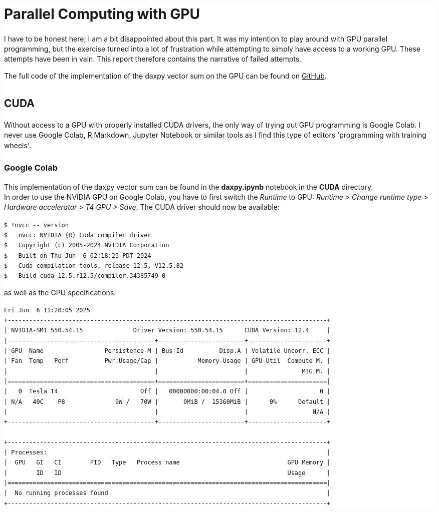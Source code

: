 # Parallel Computing with GPU

I have to be honest here; I am a bit disappointed about this part. It was my intention to play around with GPU parallel programming, but the exercise turned into a lot of frustration while attempting to simply have access to a working GPU. These attempts have been in vain. This report therefore contains the narrative of failed attempts.   
  
The full code of the implementation of the daxpy vector sum on the GPU can be found on [GitHub](https://github.com/ksimoens/Scientific-Computing/tree/master/Task010_parallel_GPU).

## CUDA

Without access to a GPU with properly installed CUDA drivers, the only way of trying out GPU programming is Google Colab. I never use Google Colab, R Markdown, Jupyter Notebook or similar tools as I find this type of editors 'programming with training wheels'.

### Google Colab

This implementation of the daxpy vector sum can be found in the **daxpy.ipynb** notebook in the **CUDA** directory.  
In order to use the NVIDIA GPU on Google Colab, you have to first switch the *Runtime* to GPU: *Runtime > Change runtime type > Hardware accelerator > T4 GPU > Save*. The CUDA driver should now be available: 

```
$ !nvcc -- version
$ 	nvcc: NVIDIA (R) Cuda compiler driver
$	Copyright (c) 2005-2024 NVIDIA Corporation
$	Built on Thu_Jun__6_02:18:23_PDT_2024
$	Cuda compilation tools, release 12.5, V12.5.82
$	Build cuda_12.5.r12.5/compiler.34385749_0
```

as well as the GPU specifications:

```
Fri Jun  6 11:20:05 2025       
+-----------------------------------------------------------------------------------------+
| NVIDIA-SMI 550.54.15              Driver Version: 550.54.15      CUDA Version: 12.4     |
|-----------------------------------------+------------------------+----------------------+
| GPU  Name                 Persistence-M | Bus-Id          Disp.A | Volatile Uncorr. ECC |
| Fan  Temp   Perf          Pwr:Usage/Cap |           Memory-Usage | GPU-Util  Compute M. |
|                                         |                        |               MIG M. |
|=========================================+========================+======================|
|   0  Tesla T4                       Off |   00000000:00:04.0 Off |                    0 |
| N/A   40C    P8              9W /   70W |       0MiB /  15360MiB |      0%      Default |
|                                         |                        |                  N/A |
+-----------------------------------------+------------------------+----------------------+
                                                                                         
+-----------------------------------------------------------------------------------------+
| Processes:                                                                              |
|  GPU   GI   CI        PID   Type   Process name                              GPU Memory |
|        ID   ID                                                               Usage      |
|=========================================================================================|
|  No running processes found                                                             |
+-----------------------------------------------------------------------------------------+
```
